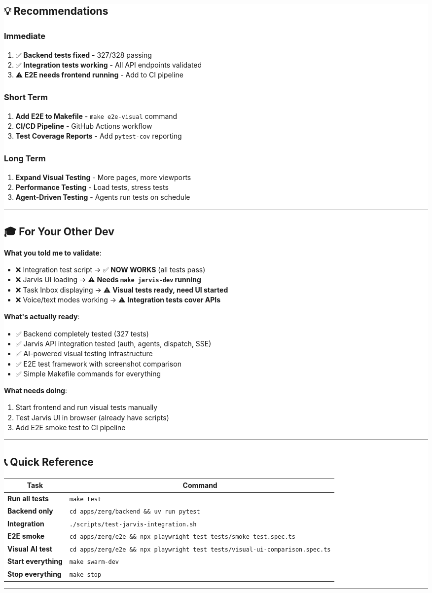 
## 💡 Recommendations

### Immediate
1. ✅ **Backend tests fixed** - 327/328 passing
2. ✅ **Integration tests working** - All API endpoints validated
3. ⚠️ **E2E needs frontend running** - Add to CI pipeline

### Short Term
1. **Add E2E to Makefile** - `make e2e-visual` command
2. **CI/CD Pipeline** - GitHub Actions workflow
3. **Test Coverage Reports** - Add `pytest-cov` reporting

### Long Term
1. **Expand Visual Testing** - More pages, more viewports
2. **Performance Testing** - Load tests, stress tests
3. **Agent-Driven Testing** - Agents run tests on schedule

---

## 🎓 For Your Other Dev

**What you told me to validate**:
- ❌ Integration test script → ✅ **NOW WORKS** (all tests pass)
- ❌ Jarvis UI loading → ⚠️ **Needs `make jarvis-dev` running**
- ❌ Task Inbox displaying → ⚠️ **Visual tests ready, need UI started**
- ❌ Voice/text modes working → ⚠️ **Integration tests cover APIs**

**What's actually ready**:
- ✅ Backend completely tested (327 tests)
- ✅ Jarvis API integration tested (auth, agents, dispatch, SSE)
- ✅ AI-powered visual testing infrastructure
- ✅ E2E test framework with screenshot comparison
- ✅ Simple Makefile commands for everything

**What needs doing**:
1. Start frontend and run visual tests manually
2. Test Jarvis UI in browser (already have scripts)
3. Add E2E smoke test to CI pipeline

---

## 📞 Quick Reference

| Task | Command |
|------|---------|
| **Run all tests** | `make test` |
| **Backend only** | `cd apps/zerg/backend && uv run pytest` |
| **Integration** | `./scripts/test-jarvis-integration.sh` |
| **E2E smoke** | `cd apps/zerg/e2e && npx playwright test tests/smoke-test.spec.ts` |
| **Visual AI test** | `cd apps/zerg/e2e && npx playwright test tests/visual-ui-comparison.spec.ts` |
| **Start everything** | `make swarm-dev` |
| **Stop everything** | `make stop` |

---